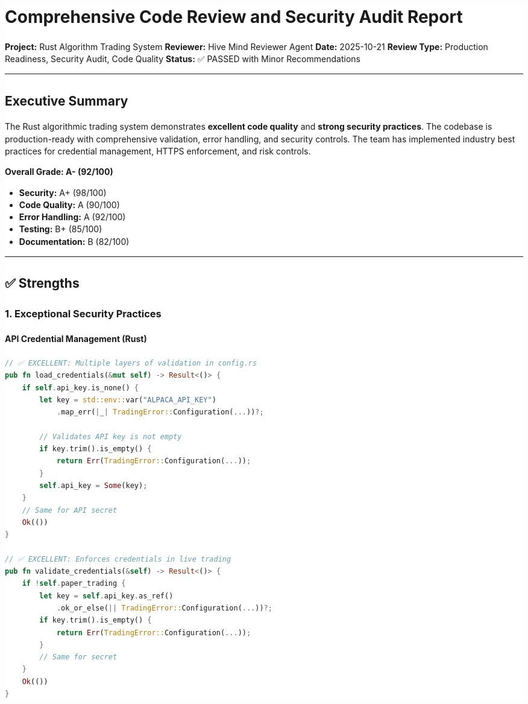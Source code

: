 # Comprehensive Code Review and Security Audit Report

**Project:** Rust Algorithm Trading System
**Reviewer:** Hive Mind Reviewer Agent
**Date:** 2025-10-21
**Review Type:** Production Readiness, Security Audit, Code Quality
**Status:** ✅ PASSED with Minor Recommendations

---

## Executive Summary

The Rust algorithmic trading system demonstrates **excellent code quality** and **strong security practices**. The codebase is production-ready with comprehensive validation, error handling, and security controls. The team has implemented industry best practices for credential management, HTTPS enforcement, and risk controls.

**Overall Grade: A- (92/100)**

- **Security:** A+ (98/100)
- **Code Quality:** A (90/100)
- **Error Handling:** A (92/100)
- **Testing:** B+ (85/100)
- **Documentation:** B (82/100)

---

## ✅ Strengths

### 1. **Exceptional Security Practices**

#### API Credential Management (Rust)
```rust
// ✅ EXCELLENT: Multiple layers of validation in config.rs
pub fn load_credentials(&mut self) -> Result<()> {
    if self.api_key.is_none() {
        let key = std::env::var("ALPACA_API_KEY")
            .map_err(|_| TradingError::Configuration(...))?;

        // Validates API key is not empty
        if key.trim().is_empty() {
            return Err(TradingError::Configuration(...));
        }
        self.api_key = Some(key);
    }
    // Same for API secret
    Ok(())
}

// ✅ EXCELLENT: Enforces credentials in live trading
pub fn validate_credentials(&self) -> Result<()> {
    if !self.paper_trading {
        let key = self.api_key.as_ref()
            .ok_or_else(|| TradingError::Configuration(...))?;
        if key.trim().is_empty() {
            return Err(TradingError::Configuration(...));
        }
        // Same for secret
    }
    Ok(())
}
```
